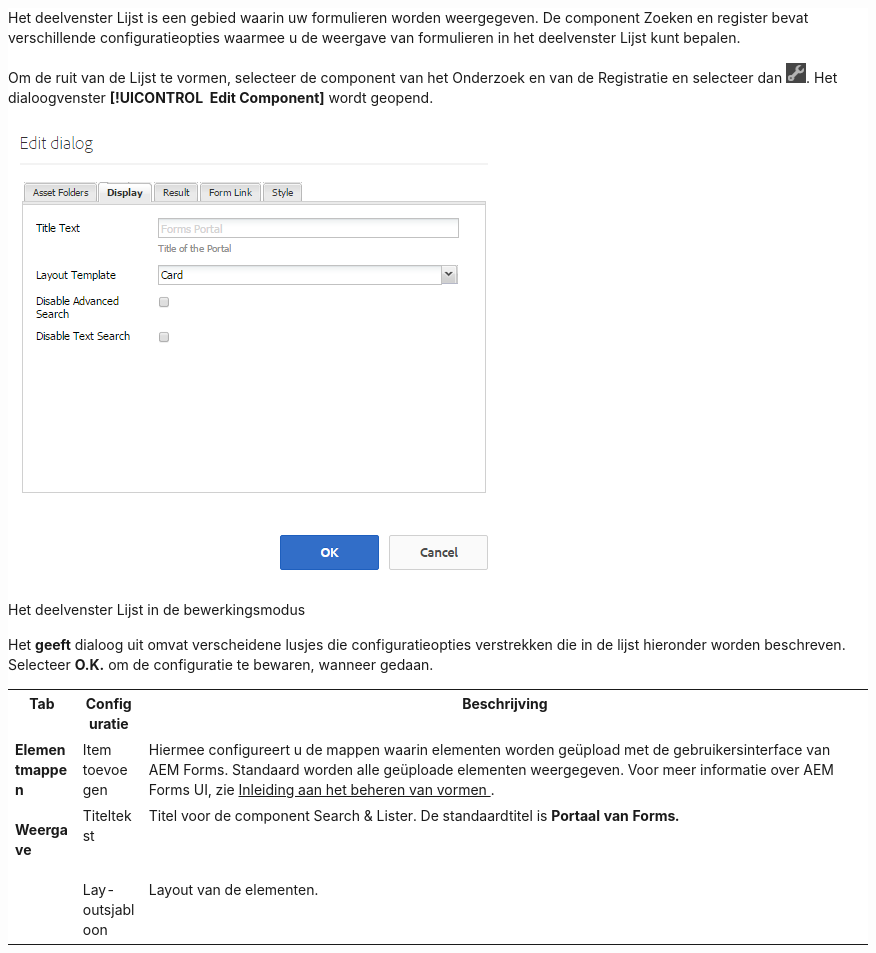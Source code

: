 Het deelvenster Lijst is een gebied waarin uw formulieren worden weergegeven. De component Zoeken en register bevat verschillende configuratieopties waarmee u de weergave van formulieren in het deelvenster Lijst kunt bepalen.

Om de ruit van de Lijst te vormen, selecteer de component van het Onderzoek en van de Registratie en selecteer dan ![ settings_icon ](assets/settings_icon.png). Het dialoogvenster **[!UICONTROL &#x200B; Edit Component]** wordt geopend.

![ ruit van de Lijst op geeft wijze uit ](assets/edit-list.png)

Het deelvenster Lijst in de bewerkingsmodus

Het **geeft** dialoog uit omvat verscheidene lusjes die configuratieopties verstrekken die in de lijst hieronder worden beschreven. Selecteer **O.K.** om de configuratie te bewaren, wanneer gedaan.

<table>
 <tbody>
  <tr>
   <th>Tab</th>
   <th>Configuratie</th>
   <th>Beschrijving</th>
  </tr>
  <tr>
   <td><span class="uicontrol"><strong>Elementmappen</strong></code></td>
   <td>Item toevoegen</td>
   <td>Hiermee configureert u de mappen waarin elementen worden geüpload met de gebruikersinterface van AEM Forms. Standaard worden alle geüploade elementen weergegeven. Voor meer informatie over AEM Forms UI, zie <a href="../../forms/using/introduction-managing-forms.md" target="_blank"> Inleiding aan het beheren van vormen </a>.</td>
  </tr>
  <tr>
   <td><p><span class="uicontrol"><strong>Weergave</strong></code></p> </td>
   <td>Titeltekst</td>
   <td>Titel voor de component Search &amp; Lister. De standaardtitel is <strong> Portaal van Forms.</strong></td>
  </tr>
  <tr>
   <td> </td>
   <td>Lay-outsjabloon</td>
   <td>Layout van de elementen. </td>
  </tr>
  <tr>